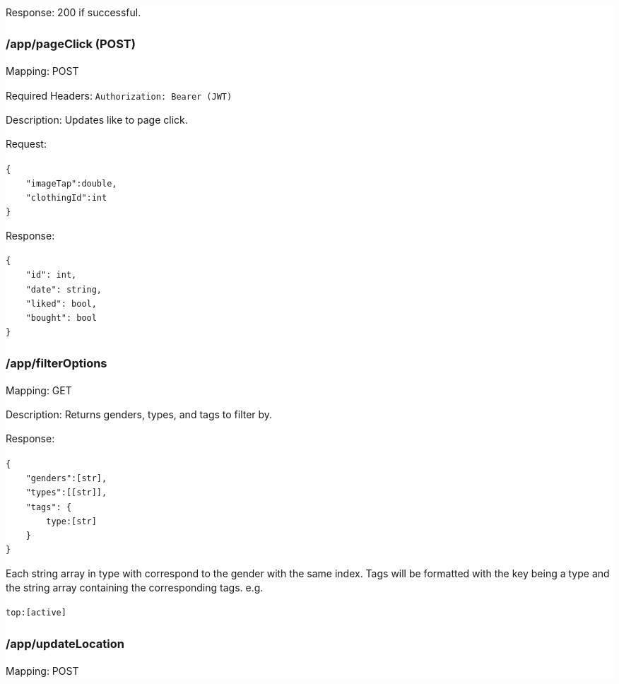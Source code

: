 Response:
200 if successful.

### /app/pageClick (POST)
Mapping: POST

Required Headers: ```Authorization: Bearer (JWT)```

Description: Updates like to page click.

Request:

```
{
    "imageTap":double,
    "clothingId":int
}
```

Response:
```
{
    "id": int,
    "date": string,
    "liked": bool,
    "bought": bool
}
```

### /app/filterOptions
Mapping: GET

Description: Returns genders, types, and tags to filter by.

Response:
```
{
    "genders":[str],
    "types":[[str]],
    "tags": {
        type:[str]
    }
}
```


Each string array in type with correspond to the gender with the same index. Tags will be formatted with the key being a type and the string array containing the corresponding tags. 
e.g. 
```
top:[active]
```

### /app/updateLocation
Mapping: POST
